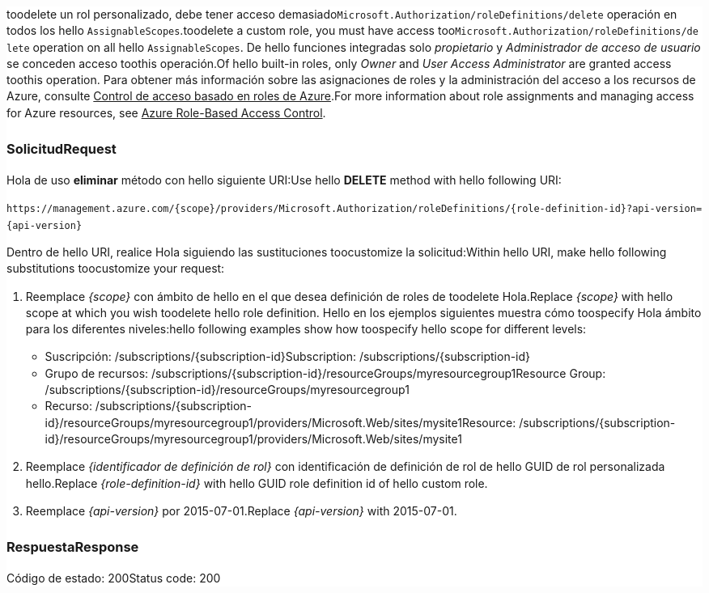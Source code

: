 <span data-ttu-id="12f31-338">toodelete un rol personalizado, debe tener acceso demasiado`Microsoft.Authorization/roleDefinitions/delete` operación en todos los hello `AssignableScopes`.</span><span class="sxs-lookup"><span data-stu-id="12f31-338">toodelete a custom role, you must have access too`Microsoft.Authorization/roleDefinitions/delete` operation on all hello `AssignableScopes`.</span></span> <span data-ttu-id="12f31-339">De hello funciones integradas solo *propietario* y *Administrador de acceso de usuario* se conceden acceso toothis operación.</span><span class="sxs-lookup"><span data-stu-id="12f31-339">Of hello built-in roles, only *Owner* and *User Access Administrator* are granted access toothis operation.</span></span> <span data-ttu-id="12f31-340">Para obtener más información sobre las asignaciones de roles y la administración del acceso a los recursos de Azure, consulte [Control de acceso basado en roles de Azure](role-based-access-control-configure.md).</span><span class="sxs-lookup"><span data-stu-id="12f31-340">For more information about role assignments and managing access for Azure resources, see [Azure Role-Based Access Control](role-based-access-control-configure.md).</span></span>

### <a name="request"></a><span data-ttu-id="12f31-341">Solicitud</span><span class="sxs-lookup"><span data-stu-id="12f31-341">Request</span></span>
<span data-ttu-id="12f31-342">Hola de uso **eliminar** método con hello siguiente URI:</span><span class="sxs-lookup"><span data-stu-id="12f31-342">Use hello **DELETE** method with hello following URI:</span></span>

    https://management.azure.com/{scope}/providers/Microsoft.Authorization/roleDefinitions/{role-definition-id}?api-version={api-version}

<span data-ttu-id="12f31-343">Dentro de hello URI, realice Hola siguiendo las sustituciones toocustomize la solicitud:</span><span class="sxs-lookup"><span data-stu-id="12f31-343">Within hello URI, make hello following substitutions toocustomize your request:</span></span>

1. <span data-ttu-id="12f31-344">Reemplace *{scope}* con ámbito de hello en el que desea definición de roles de toodelete Hola.</span><span class="sxs-lookup"><span data-stu-id="12f31-344">Replace *{scope}* with hello scope at which you wish toodelete hello role definition.</span></span> <span data-ttu-id="12f31-345">Hello en los ejemplos siguientes muestra cómo toospecify Hola ámbito para los diferentes niveles:</span><span class="sxs-lookup"><span data-stu-id="12f31-345">hello following examples show how toospecify hello scope for different levels:</span></span>

   * <span data-ttu-id="12f31-346">Suscripción: /subscriptions/{subscription-id}</span><span class="sxs-lookup"><span data-stu-id="12f31-346">Subscription: /subscriptions/{subscription-id}</span></span>  
   * <span data-ttu-id="12f31-347">Grupo de recursos: /subscriptions/{subscription-id}/resourceGroups/myresourcegroup1</span><span class="sxs-lookup"><span data-stu-id="12f31-347">Resource Group: /subscriptions/{subscription-id}/resourceGroups/myresourcegroup1</span></span>  
   * <span data-ttu-id="12f31-348">Recurso: /subscriptions/{subscription-id}/resourceGroups/myresourcegroup1/providers/Microsoft.Web/sites/mysite1</span><span class="sxs-lookup"><span data-stu-id="12f31-348">Resource: /subscriptions/{subscription-id}/resourceGroups/myresourcegroup1/providers/Microsoft.Web/sites/mysite1</span></span>  
2. <span data-ttu-id="12f31-349">Reemplace *{identificador de definición de rol}* con identificación de definición de rol de hello GUID de rol personalizada hello.</span><span class="sxs-lookup"><span data-stu-id="12f31-349">Replace *{role-definition-id}* with hello GUID role definition id of hello custom role.</span></span>
3. <span data-ttu-id="12f31-350">Reemplace *{api-version}* por 2015-07-01.</span><span class="sxs-lookup"><span data-stu-id="12f31-350">Replace *{api-version}* with 2015-07-01.</span></span>

### <a name="response"></a><span data-ttu-id="12f31-351">Respuesta</span><span class="sxs-lookup"><span data-stu-id="12f31-351">Response</span></span>
<span data-ttu-id="12f31-352">Código de estado: 200</span><span class="sxs-lookup"><span data-stu-id="12f31-352">Status code: 200</span></span>
